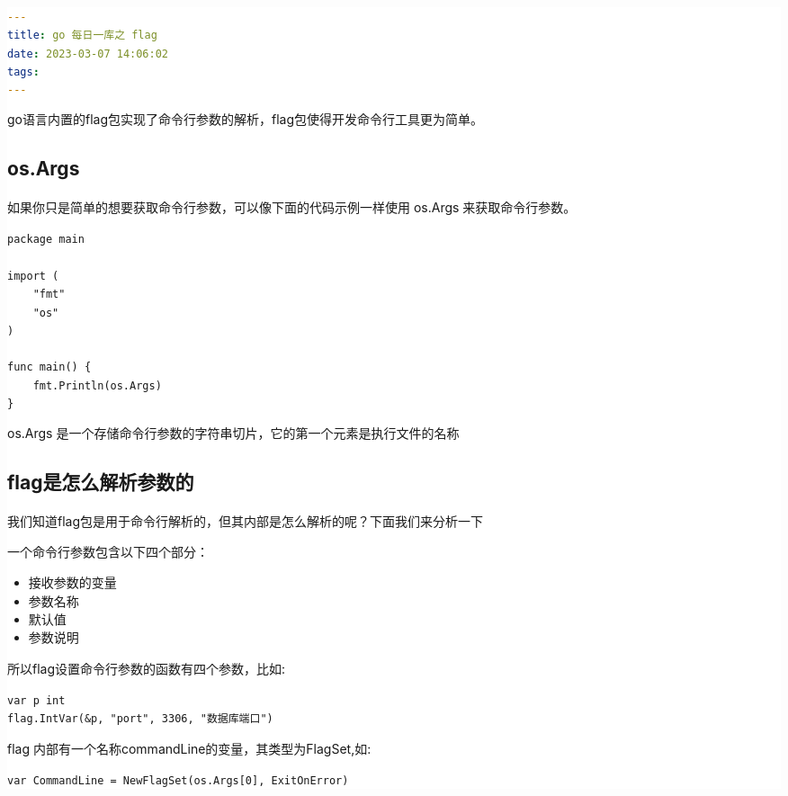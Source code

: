 ```yaml
---
title: go 每日一库之 flag
date: 2023-03-07 14:06:02
tags:
---
```



go语言内置的flag包实现了命令行参数的解析，flag包使得开发命令行工具更为简单。



## os.Args
如果你只是简单的想要获取命令行参数，可以像下面的代码示例一样使用 os.Args 来获取命令行参数。


```golang
package main

import (
	"fmt"
	"os"
)

func main() {
	fmt.Println(os.Args)
}

```

os.Args 是一个存储命令行参数的字符串切片，它的第一个元素是执行文件的名称



## flag是怎么解析参数的

我们知道flag包是用于命令行解析的，但其内部是怎么解析的呢？下面我们来分析一下

一个命令行参数包含以下四个部分：

- 接收参数的变量
- 参数名称
- 默认值
- 参数说明

所以flag设置命令行参数的函数有四个参数，比如:

```golang
var p int
flag.IntVar(&p, "port", 3306, "数据库端口")
```

flag 内部有一个名称commandLine的变量，其类型为FlagSet,如:

```golang
var CommandLine = NewFlagSet(os.Args[0], ExitOnError)
```
